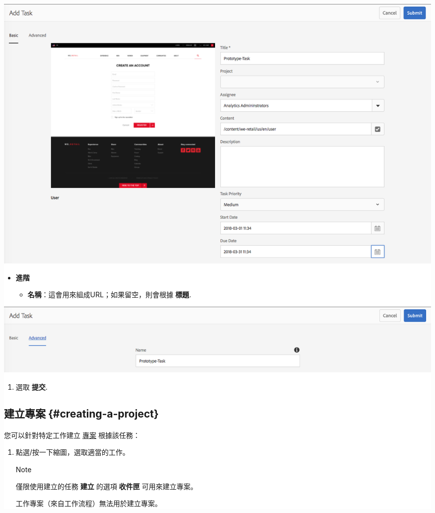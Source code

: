    ![wf-86](assets/wf-86.png)

   * **進階**

      * **名稱**：這會用來組成URL；如果留空，則會根據 **標題**.

   ![wf-87](assets/wf-87.png)

1. 選取 **提交**.

## 建立專案 {#creating-a-project}

您可以針對特定工作建立 [專案](/help/sites-authoring/projects.md) 根據該任務：

1. 點選/按一下縮圖，選取適當的工作。

   >[!NOTE]
   >
   >僅限使用建立的任務 **建立** 的選項 **收件匣** 可用來建立專案。
   >
   >工作專案（來自工作流程）無法用於建立專案。

